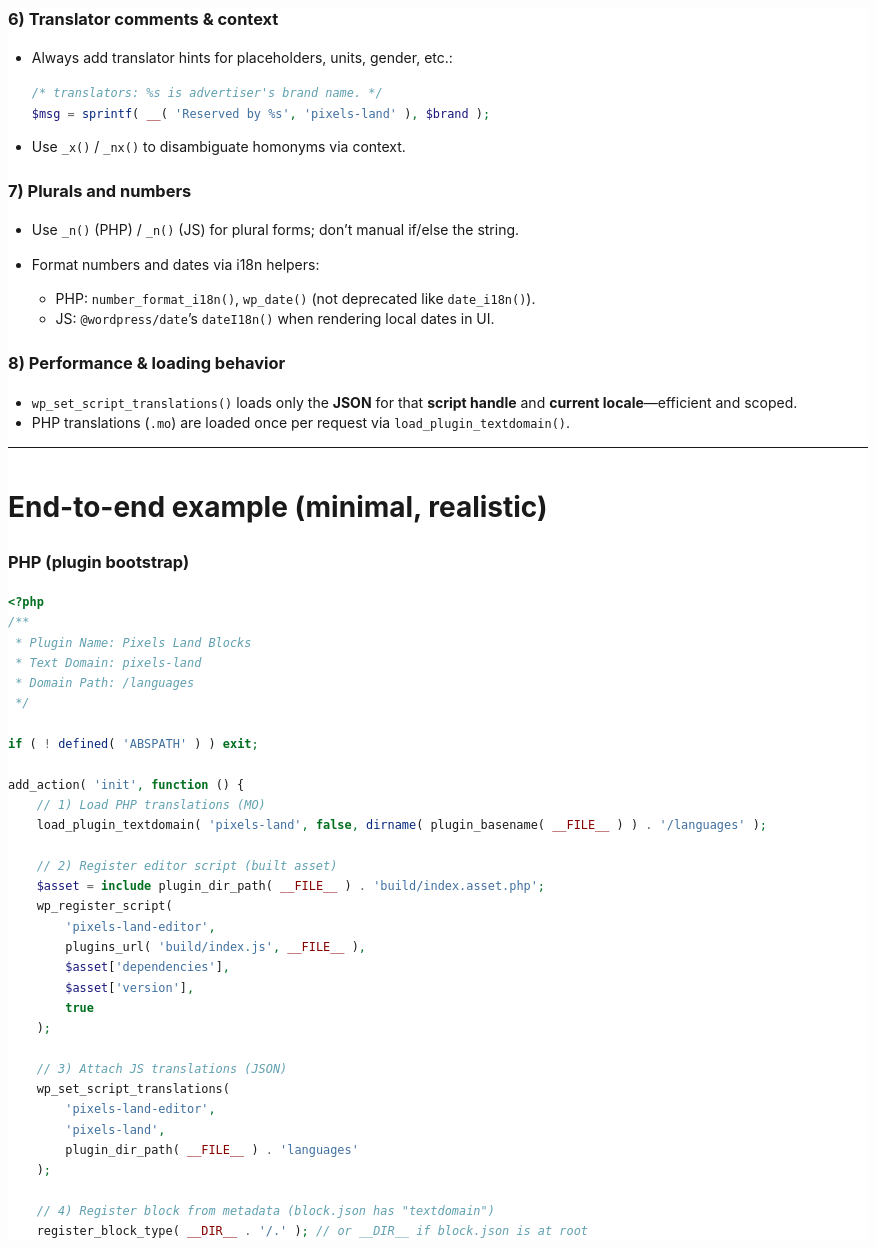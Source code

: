 ### 6) Translator comments & context

- Always add translator hints for placeholders, units, gender, etc.:

  ```php
  /* translators: %s is advertiser's brand name. */
  $msg = sprintf( __( 'Reserved by %s', 'pixels-land' ), $brand );
  ```

- Use `_x()` / `_nx()` to disambiguate homonyms via context.

### 7) Plurals and numbers

- Use `_n()` (PHP) / `_n()` (JS) for plural forms; don’t manual if/else the string.
- Format numbers and dates via i18n helpers:

  - PHP: `number_format_i18n()`, `wp_date()` (not deprecated like `date_i18n()`).
  - JS: `@wordpress/date`’s `dateI18n()` when rendering local dates in UI.

### 8) Performance & loading behavior

- `wp_set_script_translations()` loads only the **JSON** for that **script handle** and **current locale**—efficient and scoped.
- PHP translations (`.mo`) are loaded once per request via `load_plugin_textdomain()`.

---

# End-to-end example (minimal, realistic)

### PHP (plugin bootstrap)

```php
<?php
/**
 * Plugin Name: Pixels Land Blocks
 * Text Domain: pixels-land
 * Domain Path: /languages
 */

if ( ! defined( 'ABSPATH' ) ) exit;

add_action( 'init', function () {
    // 1) Load PHP translations (MO)
    load_plugin_textdomain( 'pixels-land', false, dirname( plugin_basename( __FILE__ ) ) . '/languages' );

    // 2) Register editor script (built asset)
    $asset = include plugin_dir_path( __FILE__ ) . 'build/index.asset.php';
    wp_register_script(
        'pixels-land-editor',
        plugins_url( 'build/index.js', __FILE__ ),
        $asset['dependencies'],
        $asset['version'],
        true
    );

    // 3) Attach JS translations (JSON)
    wp_set_script_translations(
        'pixels-land-editor',
        'pixels-land',
        plugin_dir_path( __FILE__ ) . 'languages'
    );

    // 4) Register block from metadata (block.json has "textdomain")
    register_block_type( __DIR__ . '/.' ); // or __DIR__ if block.json is at root
```